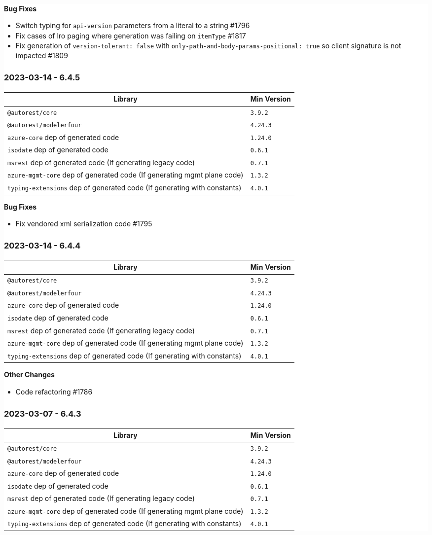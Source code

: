 **Bug Fixes**

- Switch typing for `api-version` parameters from a literal to a string #1796
- Fix cases of lro paging where generation was failing on `itemType` #1817
- Fix generation of `version-tolerant: false` with `only-path-and-body-params-positional: true` so client signature is not impacted #1809

### 2023-03-14 - 6.4.5

| Library                                                                 | Min Version |
| ----------------------------------------------------------------------- | ----------- |
| `@autorest/core`                                                        | `3.9.2`     |
| `@autorest/modelerfour`                                                 | `4.24.3`    |
| `azure-core` dep of generated code                                      | `1.24.0`    |
| `isodate` dep of generated code                                         | `0.6.1`     |
| `msrest` dep of generated code (If generating legacy code)              | `0.7.1`     |
| `azure-mgmt-core` dep of generated code (If generating mgmt plane code) | `1.3.2`     |
| `typing-extensions` dep of generated code (If generating with constants)| `4.0.1`     |

**Bug Fixes**

- Fix vendored xml serialization code #1795

### 2023-03-14 - 6.4.4

| Library                                                                 | Min Version |
| ----------------------------------------------------------------------- | ----------- |
| `@autorest/core`                                                        | `3.9.2`     |
| `@autorest/modelerfour`                                                 | `4.24.3`    |
| `azure-core` dep of generated code                                      | `1.24.0`    |
| `isodate` dep of generated code                                         | `0.6.1`     |
| `msrest` dep of generated code (If generating legacy code)              | `0.7.1`     |
| `azure-mgmt-core` dep of generated code (If generating mgmt plane code) | `1.3.2`     |
| `typing-extensions` dep of generated code (If generating with constants)| `4.0.1`     |

**Other Changes**

- Code refactoring #1786

### 2023-03-07 - 6.4.3

| Library                                                                 | Min Version |
| ----------------------------------------------------------------------- | ----------- |
| `@autorest/core`                                                        | `3.9.2`     |
| `@autorest/modelerfour`                                                 | `4.24.3`    |
| `azure-core` dep of generated code                                      | `1.24.0`    |
| `isodate` dep of generated code                                         | `0.6.1`     |
| `msrest` dep of generated code (If generating legacy code)              | `0.7.1`     |
| `azure-mgmt-core` dep of generated code (If generating mgmt plane code) | `1.3.2`     |
| `typing-extensions` dep of generated code (If generating with constants)| `4.0.1`     |

